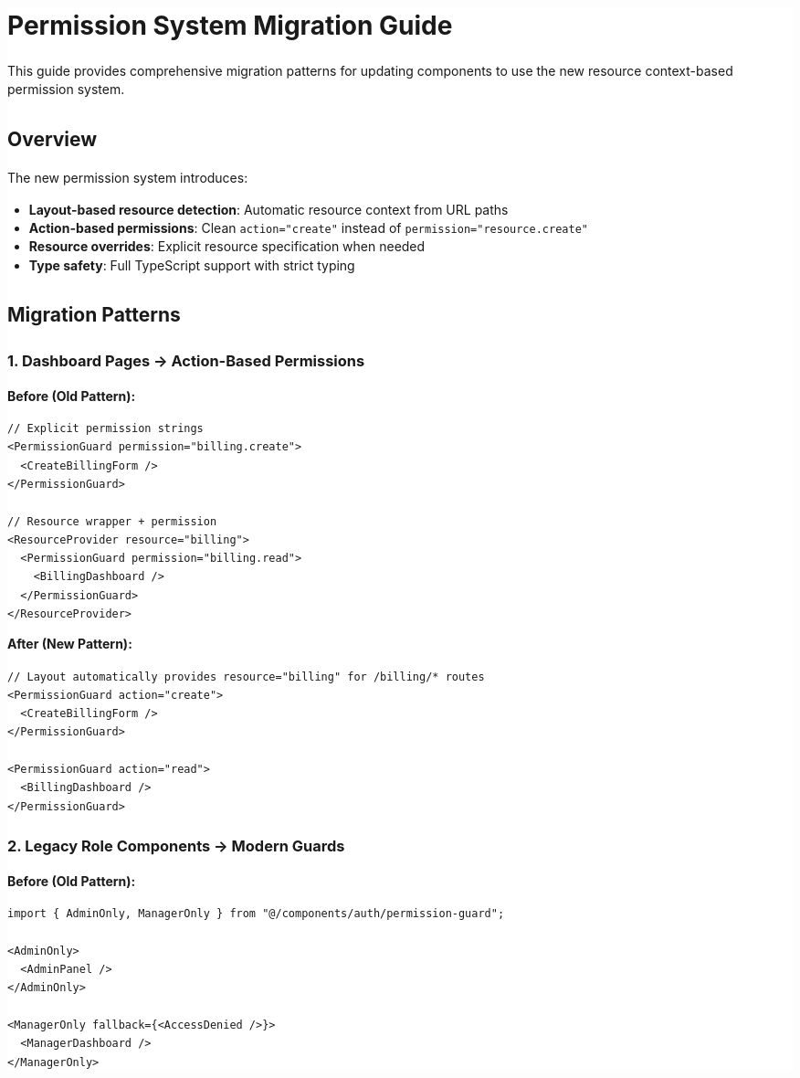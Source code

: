 # Permission System Migration Guide

This guide provides comprehensive migration patterns for updating components to use the new resource context-based permission system.

## Overview

The new permission system introduces:
- **Layout-based resource detection**: Automatic resource context from URL paths
- **Action-based permissions**: Clean `action="create"` instead of `permission="resource.create"`
- **Resource overrides**: Explicit resource specification when needed
- **Type safety**: Full TypeScript support with strict typing

## Migration Patterns

### 1. Dashboard Pages → Action-Based Permissions

**Before (Old Pattern):**
```tsx
// Explicit permission strings
<PermissionGuard permission="billing.create">
  <CreateBillingForm />
</PermissionGuard>

// Resource wrapper + permission
<ResourceProvider resource="billing">
  <PermissionGuard permission="billing.read">
    <BillingDashboard />
  </PermissionGuard>
</ResourceProvider>
```

**After (New Pattern):**
```tsx
// Layout automatically provides resource="billing" for /billing/* routes
<PermissionGuard action="create">
  <CreateBillingForm />
</PermissionGuard>

<PermissionGuard action="read">
  <BillingDashboard />
</PermissionGuard>
```

### 2. Legacy Role Components → Modern Guards

**Before (Old Pattern):**
```tsx
import { AdminOnly, ManagerOnly } from "@/components/auth/permission-guard";

<AdminOnly>
  <AdminPanel />
</AdminOnly>

<ManagerOnly fallback={<AccessDenied />}>
  <ManagerDashboard />
</ManagerOnly>
```
